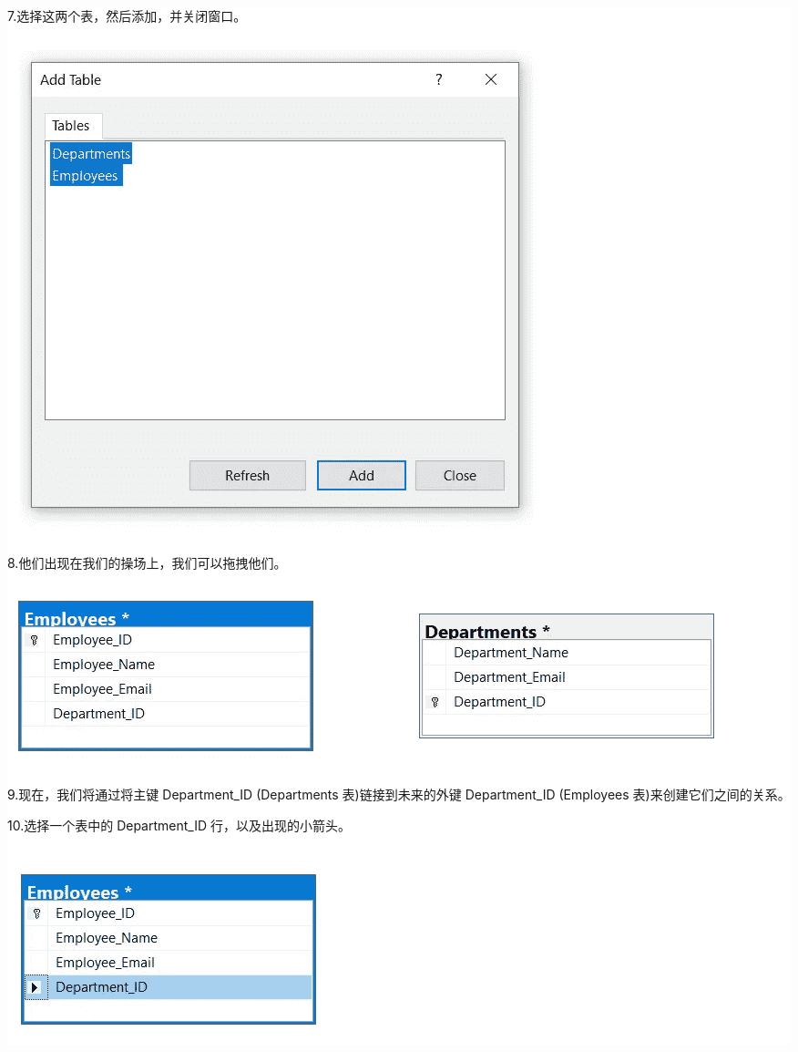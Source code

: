 7.选择这两个表，然后添加，并关闭窗口。

![](img/06cfe08de5b9fbd00e555120aeaf099d.png)

8.他们出现在我们的操场上，我们可以拖拽他们。

![](img/73a43038250a15085ee1053c77f144f8.png)

9.现在，我们将通过将主键 Department_ID (Departments 表)链接到未来的外键 Department_ID (Employees 表)来创建它们之间的关系。

10.选择一个表中的 Department_ID 行，以及出现的小箭头。

![](img/f884d61de9251d1ddc650a6b1144e970.png)

